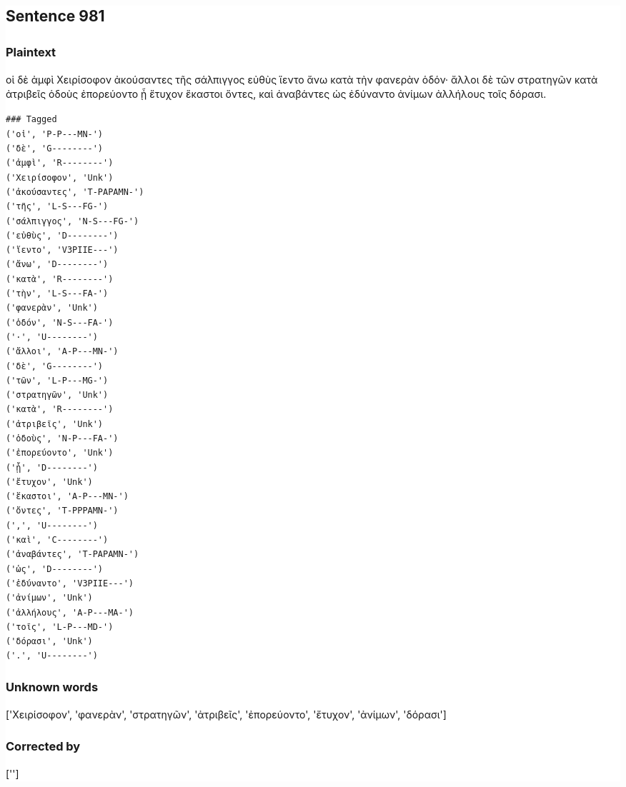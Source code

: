 ## Sentence 981
### Plaintext
οἱ δὲ ἀμφὶ Χειρίσοφον ἀκούσαντες τῆς σάλπιγγος εὐθὺς ἵεντο ἄνω κατὰ τὴν φανερὰν ὁδόν· ἄλλοι δὲ τῶν στρατηγῶν κατὰ ἀτριβεῖς ὁδοὺς ἐπορεύοντο ᾗ ἔτυχον ἕκαστοι ὄντες, καὶ ἀναβάντες ὡς ἐδύναντο ἀνίμων ἀλλήλους τοῖς δόρασι.
```
### Tagged
('οἱ', 'P-P---MN-')
('δὲ', 'G--------')
('ἀμφὶ', 'R--------')
('Χειρίσοφον', 'Unk')
('ἀκούσαντες', 'T-PAPAMN-')
('τῆς', 'L-S---FG-')
('σάλπιγγος', 'N-S---FG-')
('εὐθὺς', 'D--------')
('ἵεντο', 'V3PIIE---')
('ἄνω', 'D--------')
('κατὰ', 'R--------')
('τὴν', 'L-S---FA-')
('φανερὰν', 'Unk')
('ὁδόν', 'N-S---FA-')
('·', 'U--------')
('ἄλλοι', 'A-P---MN-')
('δὲ', 'G--------')
('τῶν', 'L-P---MG-')
('στρατηγῶν', 'Unk')
('κατὰ', 'R--------')
('ἀτριβεῖς', 'Unk')
('ὁδοὺς', 'N-P---FA-')
('ἐπορεύοντο', 'Unk')
('ᾗ', 'D--------')
('ἔτυχον', 'Unk')
('ἕκαστοι', 'A-P---MN-')
('ὄντες', 'T-PPPAMN-')
(',', 'U--------')
('καὶ', 'C--------')
('ἀναβάντες', 'T-PAPAMN-')
('ὡς', 'D--------')
('ἐδύναντο', 'V3PIIE---')
('ἀνίμων', 'Unk')
('ἀλλήλους', 'A-P---MA-')
('τοῖς', 'L-P---MD-')
('δόρασι', 'Unk')
('.', 'U--------')

```
### Unknown words
['Χειρίσοφον', 'φανερὰν', 'στρατηγῶν', 'ἀτριβεῖς', 'ἐπορεύοντο', 'ἔτυχον', 'ἀνίμων', 'δόρασι']
### Corrected by
['']
